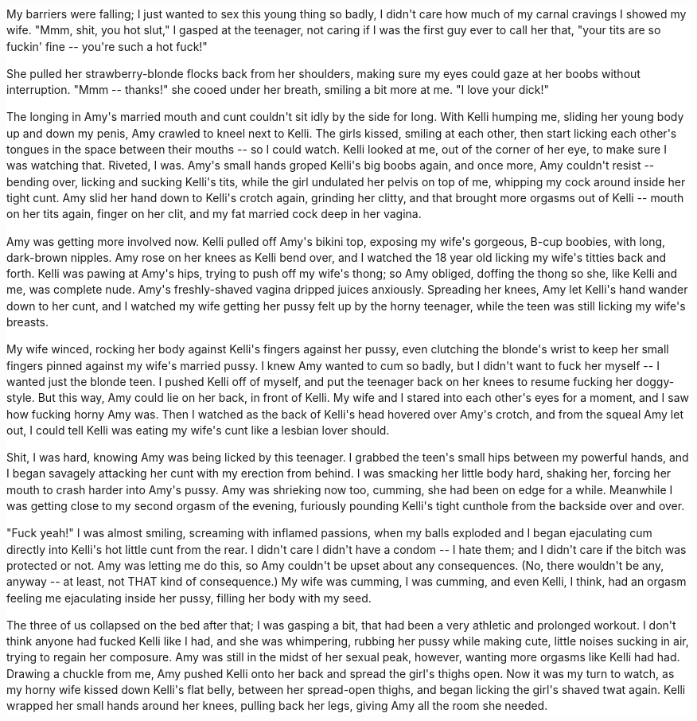  My barriers were falling; I just wanted to sex this young thing so badly, I didn't care how much of my carnal cravings I showed my wife. "Mmm, shit, you hot slut," I gasped at the teenager, not caring if I was the first guy ever to call her that, "your tits are so fuckin' fine -- you're such a hot fuck!" 

 She pulled her strawberry-blonde flocks back from her shoulders, making sure my eyes could gaze at her boobs without interruption. "Mmm -- thanks!" she cooed under her breath, smiling a bit more at me. "I love your dick!" 

 The longing in Amy's married mouth and cunt couldn't sit idly by the side for long. With Kelli humping me, sliding her young body up and down my penis, Amy crawled to kneel next to Kelli. The girls kissed, smiling at each other, then start licking each other's tongues in the space between their mouths -- so I could watch. Kelli looked at me, out of the corner of her eye, to make sure I was watching that. Riveted, I was. Amy's small hands groped Kelli's big boobs again, and once more, Amy couldn't resist -- bending over, licking and sucking Kelli's tits, while the girl undulated her pelvis on top of me, whipping my cock around inside her tight cunt. Amy slid her hand down to Kelli's crotch again, grinding her clitty, and that brought more orgasms out of Kelli -- mouth on her tits again, finger on her clit, and my fat married cock deep in her vagina. 

 Amy was getting more involved now. Kelli pulled off Amy's bikini top, exposing my wife's gorgeous, B-cup boobies, with long, dark-brown nipples. Amy rose on her knees as Kelli bend over, and I watched the 18 year old licking my wife's titties back and forth. Kelli was pawing at Amy's hips, trying to push off my wife's thong; so Amy obliged, doffing the thong so she, like Kelli and me, was complete nude. Amy's freshly-shaved vagina dripped juices anxiously. Spreading her knees, Amy let Kelli's hand wander down to her cunt, and I watched my wife getting her pussy felt up by the horny teenager, while the teen was still licking my wife's breasts. 

 My wife winced, rocking her body against Kelli's fingers against her pussy, even clutching the blonde's wrist to keep her small fingers pinned against my wife's married pussy. I knew Amy wanted to cum so badly, but I didn't want to fuck her myself -- I wanted just the blonde teen. I pushed Kelli off of myself, and put the teenager back on her knees to resume fucking her doggy-style. But this way, Amy could lie on her back, in front of Kelli. My wife and I stared into each other's eyes for a moment, and I saw how fucking horny Amy was. Then I watched as the back of Kelli's head hovered over Amy's crotch, and from the squeal Amy let out, I could tell Kelli was eating my wife's cunt like a lesbian lover should. 

 Shit, I was hard, knowing Amy was being licked by this teenager. I grabbed the teen's small hips between my powerful hands, and I began savagely attacking her cunt with my erection from behind. I was smacking her little body hard, shaking her, forcing her mouth to crash harder into Amy's pussy. Amy was shrieking now too, cumming, she had been on edge for a while. Meanwhile I was getting close to my second orgasm of the evening, furiously pounding Kelli's tight cunthole from the backside over and over. 

 "Fuck yeah!" I was almost smiling, screaming with inflamed passions, when my balls exploded and I began ejaculating cum directly into Kelli's hot little cunt from the rear. I didn't care I didn't have a condom -- I hate them; and I didn't care if the bitch was protected or not. Amy was letting me do this, so Amy couldn't be upset about any consequences. (No, there wouldn't be any, anyway -- at least, not THAT kind of consequence.) My wife was cumming, I was cumming, and even Kelli, I think, had an orgasm feeling me ejaculating inside her pussy, filling her body with my seed. 

 The three of us collapsed on the bed after that; I was gasping a bit, that had been a very athletic and prolonged workout. I don't think anyone had fucked Kelli like I had, and she was whimpering, rubbing her pussy while making cute, little noises sucking in air, trying to regain her composure. Amy was still in the midst of her sexual peak, however, wanting more orgasms like Kelli had had. Drawing a chuckle from me, Amy pushed Kelli onto her back and spread the girl's thighs open. Now it was my turn to watch, as my horny wife kissed down Kelli's flat belly, between her spread-open thighs, and began licking the girl's shaved twat again. Kelli wrapped her small hands around her knees, pulling back her legs, giving Amy all the room she needed. 
